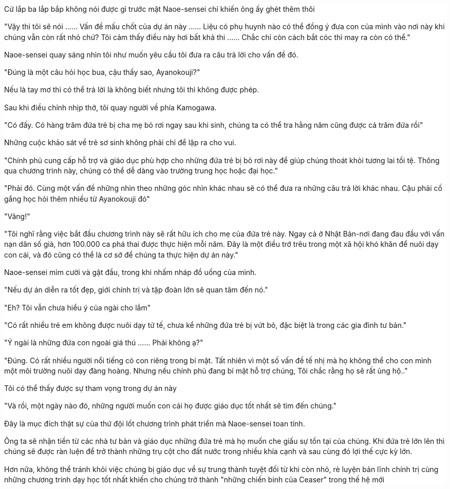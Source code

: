 Cứ lắp ba lắp bắp không nói được gì trước mặt Naoe-sensei chỉ khiến ông ấy ghét thêm thôi

\"Vậy thì tôi sẽ nói \...\... Vấn đề mấu chốt của dự án này \...\... Liệu có phụ huynh nào có thể đồng ý đưa con của mình vào nơi này khi chúng vẫn còn rất nhỏ chứ? Tôi cảm thấy điều này hơi bất khả thi \...\... Chắc chỉ còn cách bắt cóc thì may ra còn có thể.\"

Naoe-sensei quay sáng nhìn tôi như muốn yêu cầu tôi đưa ra câu trả lời cho vấn đề đó.

\"Đúng là một câu hỏi học bua, cậu thấy sao, Ayanokouji?\"

Nếu là tay mơ thì có thể trả lời là không biết nhưng tôi thì không được phép.

Sau khi điều chỉnh nhịp thở, tôi quay người về phía Kamogawa.

\"Có đấy. Có hàng trăm đứa trẻ bị cha mẹ bỏ rơi ngay sau khi sinh, chúng ta có thể tra hằng năm cũng được cả trăm đứa rồi\"

Những cuộc khảo sát về trẻ sơ sinh không phải chỉ để lập ra cho vui.

\"Chính phủ cung cấp hỗ trợ và giáo dục phù hợp cho những đứa trẻ bị bỏ rơi này để giúp chúng thoát khỏi tương lai tồi tệ. Thông qua chương trình này, chúng có thể dễ dàng vào trường trung học hoặc đại học.\"

\"Phải đó. Cùng một vấn đề những nhìn theo những góc nhìn khác nhau sẽ có thể đưa ra những câu trả lời khác nhau. Cậu phải cố gắng học hỏi thêm nhiều từ Ayanokouji đó"

\"Vâng!\"

\"Tôi nghĩ rằng việc bắt đầu chương trình này sẽ rất hữu ích cho mẹ của đứa trẻ này. Ngay cả ở Nhật Bản-nơi đang đau đầu với vấn nạn dân số già, hơn 100.000 ca phá thai được thực hiện mỗi năm. Đây là một điều trớ trêu trong một xã hội khó khăn để nuôi dạy con cái, và đó cũng có thể là cơ sở để chúng ta thực hiện dự án này."

Naoe-sensei mỉm cười và gật đầu, trong khi nhấm nháp đồ uống của mình.

\"Nếu dự án diễn ra tốt đẹp, giới chính trị và tập đoàn lớn sẽ quan tâm đến nó."

\"Eh? Tôi vẫn chưa hiểu ý của ngài cho lắm"

"Có rất nhiều trẻ em không được nuôi dạy tử tế, chưa kể những đứa trẻ bị vứt bỏ, đặc biệt là trong các gia đình tư bản."

\"Ý ngài là những đứa con ngoài giá thú \...\... Phải không ạ?\"

\"Đúng. Có rất nhiều người nổi tiếng có con riêng trong bí mật. Tất nhiên vì một số vấn đề tế nhị mà họ không thể cho con mình một môi trường nuôi dạy đàng hoàng. Nhưng nếu chính phủ đang bí mật hỗ trợ chúng, Tôi chắc rằng họ sẽ rất ủng hộ.."

Tôi có thể thấy được sự tham vọng trong dự án này

"Và rồi, một ngày nào đó, những người muốn con cái họ được giáo dục tốt nhất sẽ tìm đến chúng."

Đây là mục đích thật sự của thứ đội lốt chương trình phát triển mà Naoe-sensei toan tính.

Ông ta sẽ nhận tiền từ các nhà tư bản và giáo dục những đứa trẻ mà họ muốn che giấu sự tồn tại của chúng. Khi đứa trẻ lớn lên thì chúng sẽ được ràn luện để trở thành những trụ cột cho đất nước trong nhiều khía cạnh và sau cùng đó lợi thế cực kỳ lớn.

Hơn nữa, không thể tránh khỏi việc chúng bị giáo dục về sự trung thành tuyệt đối từ khi còn nhỏ, rè luyện bản lĩnh chính trị cùng những chương trinh dạy học tốt nhất khiến cho chúng trở thành "những chiến binh của Ceaser" trong thế hệ mới

